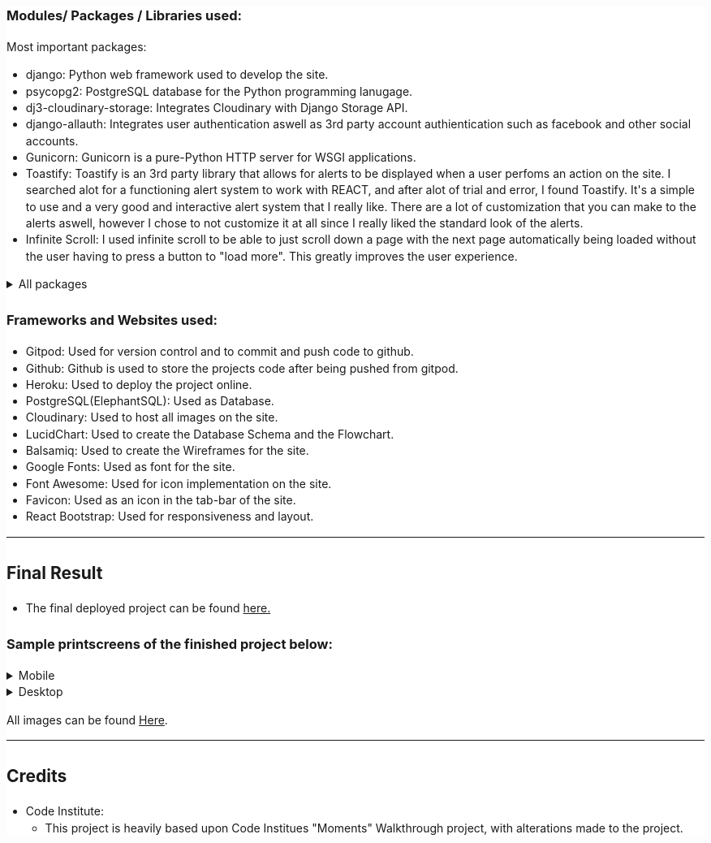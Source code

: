 ### Modules/ Packages / Libraries used:
Most important packages:
- django: Python web framework used to develop the site.
- psycopg2: PostgreSQL database for the Python programming lanugage.
- dj3-cloudinary-storage: Integrates Cloudinary with Django Storage API.
- django-allauth: Integrates user authentication aswell as 3rd party account authientication such as facebook and other social accounts.
- Gunicorn: Gunicorn is a pure-Python HTTP server for WSGI applications.
- Toastify: Toastify is an 3rd party library that allows for alerts to be displayed when a user perfoms an action on the site. I searched alot for a functioning alert system to work with REACT, and after alot of trial and error, I found Toastify. It's a simple to use and a very good and interactive alert system that I really like. There are a lot of customization that you can make to the alerts aswell, however I chose to not customize it at all since I really liked the standard look of the alerts.
- Infinite Scroll: I used infinite scroll to be able to just scroll down a page with the next page automatically being loaded without the user having to press a button to "load more". This greatly improves the user experience. 

<details><summary>All packages</summary></details>


### Frameworks and Websites used:
- Gitpod: Used for version control and to commit and push code to github.
- Github: Github is used to store the projects code after being pushed from gitpod.
- Heroku: Used to deploy the project online.
- PostgreSQL(ElephantSQL): Used as Database.
- Cloudinary: Used to host all images on the site.
- LucidChart: Used to create the Database Schema and the Flowchart.
- Balsamiq: Used to create the Wireframes for the site.
- Google Fonts: Used as font for the site.
- Font Awesome: Used for icon implementation on the site.
- Favicon: Used as an icon in the tab-bar of the site.
- React Bootstrap: Used for responsiveness and layout.

---
## Final Result
- The final deployed project can be found [here.](https://pro5-aeecc7322fbc.herokuapp.com/)

### Sample printscreens of the finished project below:

<details><summary>Mobile</summary></details>

<details><summary>Desktop</summary></details>

All images can be found [Here](https://github.com/gStarhigh/pro5/tree/main/documentation).


---
## Credits

- Code Institute:
  - This project is heavily based upon Code Institues "Moments" Walkthrough project, with alterations made to the project.
